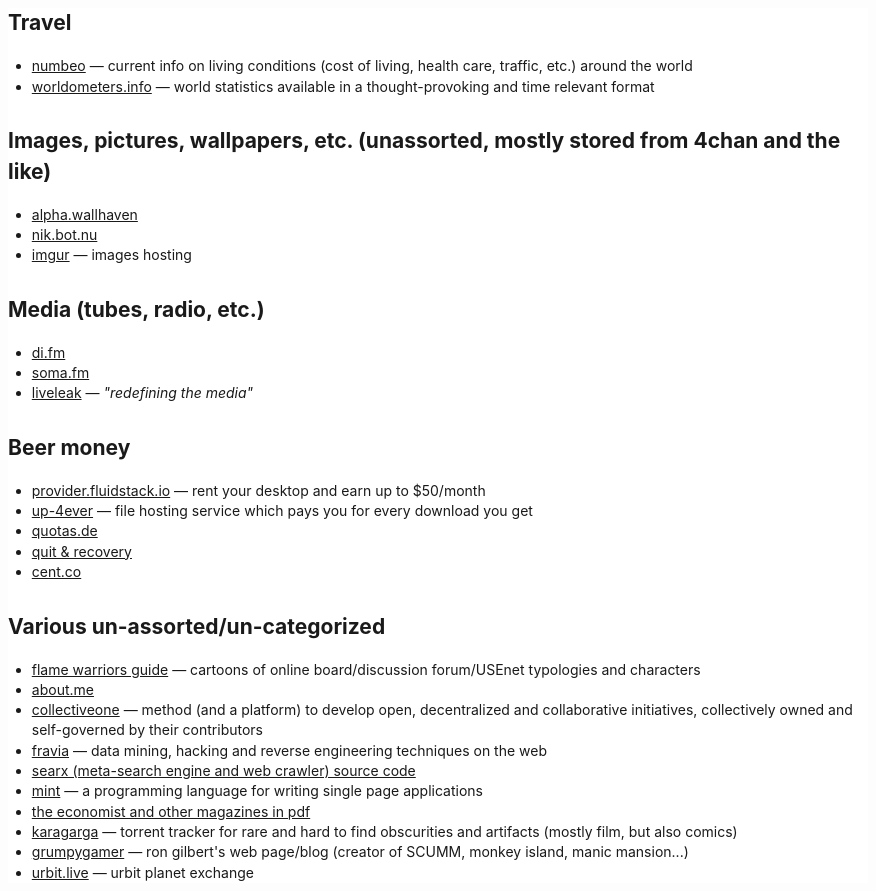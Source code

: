 
Travel
------


* [numbeo](https://www.numbeo.com/cost-of-living/) — current info on living conditions (cost of living, health care, traffic, etc.) around the world
* [worldometers.info](https://www.worldometers.info/) — world statistics available in a thought-provoking and time relevant format


Images, pictures, wallpapers, etc. (unassorted, mostly stored from 4chan and the like)
--------------------------------------------------------------------------------------


* [alpha.wallhaven](https://alpha.wallhaven.cc/)
* [nik.bot.nu](https://nik.bot.nu/)
* [imgur](https://imgur.com/) — images hosting


Media (tubes, radio, etc.)
--------------------------


* [di.fm](https://www.di.fm/)
* [soma.fm](http://soma.fm/)
* [liveleak](https://www.liveleak.com/) — *"redefining the media"*


Beer money
----------


* [provider.fluidstack.io](https://provider.fluidstack.io/) — rent your desktop and earn up to $50/month
* [up-4ever](https://www.up-4ever.org/) — file hosting service which pays you for every download you get
* [quotas.de](https://quotas.de/)
* [quit & recovery](https://www.quitandrecovery.org/)
* [cent.co](https://beta.cent.co/)


Various un-assorted/un-categorized
----------------------------------


* [flame warriors guide](http://www.flamewarriorsguide.com/) — cartoons of online board/discussion forum/USEnet typologies and characters
* [about.me](https://about.me/)
* [collectiveone](https://www.collectiveone.org/) — method (and a platform) to develop open, decentralized and collaborative initiatives, collectively owned and self-governed by their contributors
* [fravia](http://www.woodmann.com/fravia/) — data mining, hacking and reverse engineering techniques on the web
* [searx (meta-search engine and web crawler) source code](https://github.com/asciimoo/searx)
* [mint](https://www.mint-lang.com/) — a programming language for writing single page applications
* [the economist and other magazines in pdf](https://magazinelib.com/all/the-economist/)
* [karagarga](https://karagarga.in/) — torrent tracker for rare and hard to find obscurities and artifacts (mostly film, but also comics)
* [grumpygamer](https://grumpygamer.com/) — ron gilbert's web page/blog (creator of SCUMM, monkey island, manic mansion...)
* [urbit.live](https://urbit.live/) — urbit planet exchange
